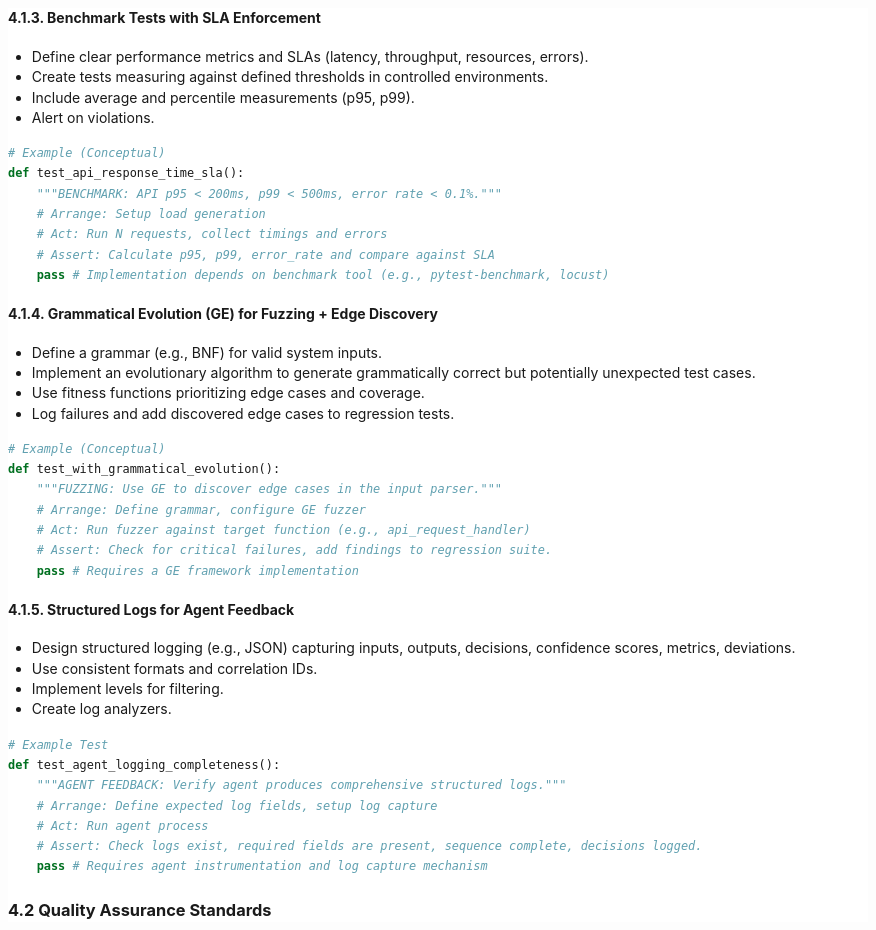 #### 4.1.3. Benchmark Tests with SLA Enforcement

- Define clear performance metrics and SLAs (latency, throughput, resources, errors).
- Create tests measuring against defined thresholds in controlled environments.
- Include average and percentile measurements (p95, p99).
- Alert on violations.

```python
# Example (Conceptual)
def test_api_response_time_sla():
    """BENCHMARK: API p95 < 200ms, p99 < 500ms, error rate < 0.1%."""
    # Arrange: Setup load generation
    # Act: Run N requests, collect timings and errors
    # Assert: Calculate p95, p99, error_rate and compare against SLA
    pass # Implementation depends on benchmark tool (e.g., pytest-benchmark, locust)
```

#### 4.1.4. Grammatical Evolution (GE) for Fuzzing + Edge Discovery

- Define a grammar (e.g., BNF) for valid system inputs.
- Implement an evolutionary algorithm to generate grammatically correct but potentially unexpected test cases.
- Use fitness functions prioritizing edge cases and coverage.
- Log failures and add discovered edge cases to regression tests.

```python
# Example (Conceptual)
def test_with_grammatical_evolution():
    """FUZZING: Use GE to discover edge cases in the input parser."""
    # Arrange: Define grammar, configure GE fuzzer
    # Act: Run fuzzer against target function (e.g., api_request_handler)
    # Assert: Check for critical failures, add findings to regression suite.
    pass # Requires a GE framework implementation
```

#### 4.1.5. Structured Logs for Agent Feedback

- Design structured logging (e.g., JSON) capturing inputs, outputs, decisions, confidence scores, metrics, deviations.
- Use consistent formats and correlation IDs.
- Implement levels for filtering.
- Create log analyzers.

```python
# Example Test
def test_agent_logging_completeness():
    """AGENT FEEDBACK: Verify agent produces comprehensive structured logs."""
    # Arrange: Define expected log fields, setup log capture
    # Act: Run agent process
    # Assert: Check logs exist, required fields are present, sequence complete, decisions logged.
    pass # Requires agent instrumentation and log capture mechanism
```

### 4.2 Quality Assurance Standards
